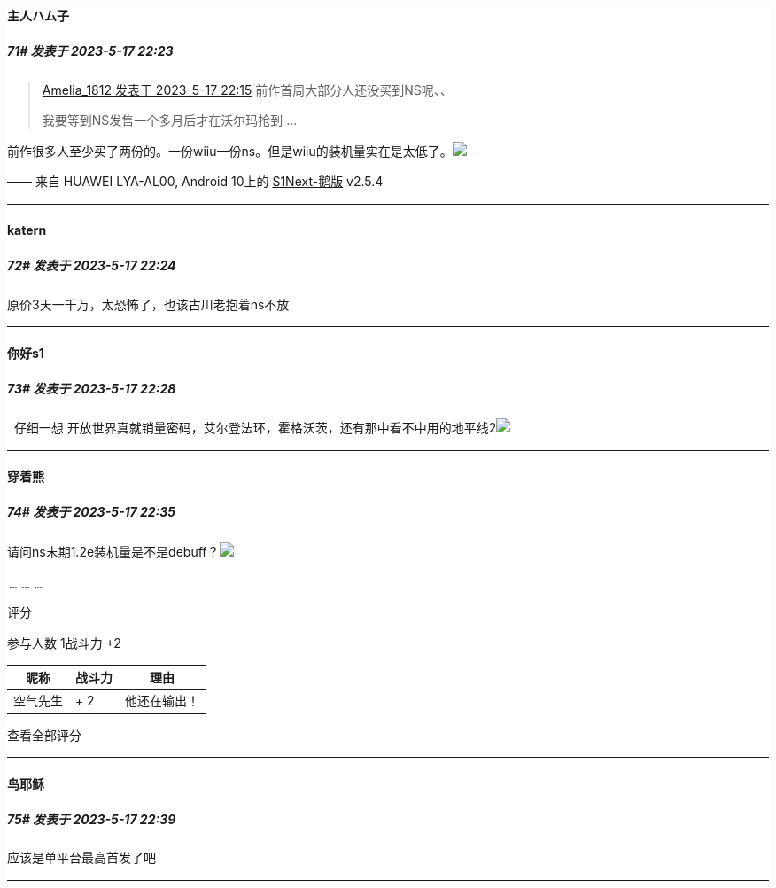 ####  主人ハム子  
##### 71#       发表于 2023-5-17 22:23

<blockquote><a href="httphttps://bbs.saraba1st.com/2b/forum.php?mod=redirect&amp;goto=findpost&amp;pid=60882318&amp;ptid=2134711" target="_blank">Amelia_1812 发表于 2023-5-17 22:15</a>
前作首周大部分人还没买到NS呢、、

我要等到NS发售一个多月后才在沃尔玛抢到 ...</blockquote>
前作很多人至少买了两份的。一份wiiu一份ns。但是wiiu的装机量实在是太低了。<img src="https://static.saraba1st.com/image/smiley/face2017/068.png" referrerpolicy="no-referrer">

—— 来自 HUAWEI LYA-AL00, Android 10上的 [S1Next-鹅版](https://github.com/ykrank/S1-Next/releases) v2.5.4

*****

####  katern  
##### 72#       发表于 2023-5-17 22:24

原价3天一千万，太恐怖了，也该古川老抱着ns不放

*****

####  你好s1  
##### 73#       发表于 2023-5-17 22:28

  仔细一想 开放世界真就销量密码，艾尔登法环，霍格沃茨，还有那中看不中用的地平线2<img src="https://static.saraba1st.com/image/smiley/face2017/067.png" referrerpolicy="no-referrer">

*****

####  穿着熊  
##### 74#       发表于 2023-5-17 22:35

请问ns末期1.2e装机量是不是debuff？<img src="https://static.saraba1st.com/image/smiley/face2017/053.png" referrerpolicy="no-referrer">

﹍﹍﹍

评分

 参与人数 1战斗力 +2

|昵称|战斗力|理由|
|----|---|---|
| 空气先生| + 2|他还在输出！|

查看全部评分

*****

####  鸟耶稣  
##### 75#       发表于 2023-5-17 22:39

应该是单平台最高首发了吧

*****
